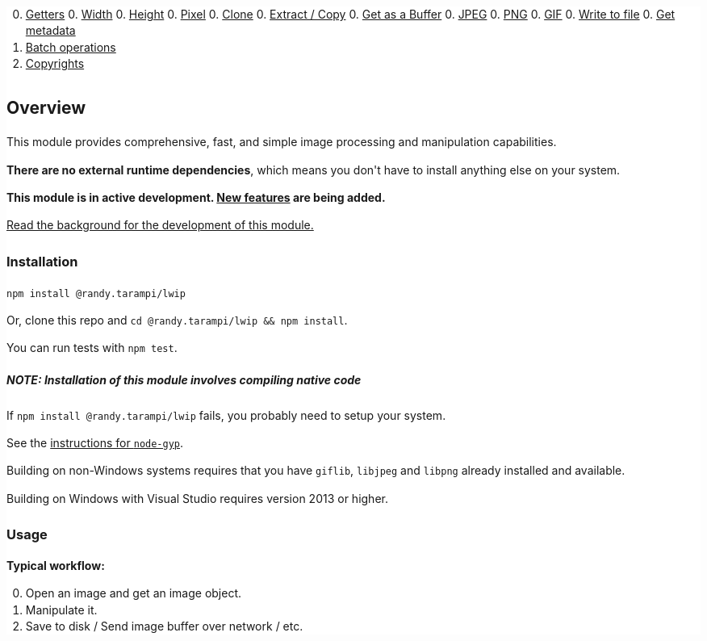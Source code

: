   0. [Getters](#getters)
    0. [Width](#width)
    0. [Height](#height)
    0. [Pixel](#get-pixel)
    0. [Clone](#clone)
    0. [Extract / Copy](#extract)
    0. [Get as a Buffer](#get-as-a-buffer)
      0. [JPEG](#jpeg)
      0. [PNG](#png)
      0. [GIF](#gif)
    0. [Write to file](#write-to-file)
    0. [Get metadata](#get-metadata)
  0. [Batch operations](#batch-operations)
0. [Copyrights](#copyrights)

## Overview

This module provides comprehensive, fast, and simple image processing and
manipulation capabilities.

**There are no external runtime dependencies**, which means you don't have to
install anything else on your system.

**This module is in active development. [New features](https://github.com/EyalAr/lwip/issues?labels=feature+request&page=1&state=open) are being added.**

[Read the background for the development of this module.](http://eyalarubas.com/image-processing-nodejs.html)

### Installation

```bash
npm install @randy.tarampi/lwip
```

Or, clone this repo and `cd @randy.tarampi/lwip && npm install`.

You can run tests with `npm test`.

##### NOTE: Installation of this module involves compiling native code
If `npm install @randy.tarampi/lwip` fails, you probably need to setup your system.

See the [instructions for `node-gyp`](https://github.com/TooTallNate/node-gyp#installation).

Building on non-Windows systems requires that you have `giflib`, `libjpeg` and `libpng` already installed and available.

Building on Windows with Visual Studio requires version 2013 or higher.

### Usage

**Typical workflow:**

0. Open an image and get an image object.
0. Manipulate it.
0. Save to disk / Send image buffer over network / etc.
